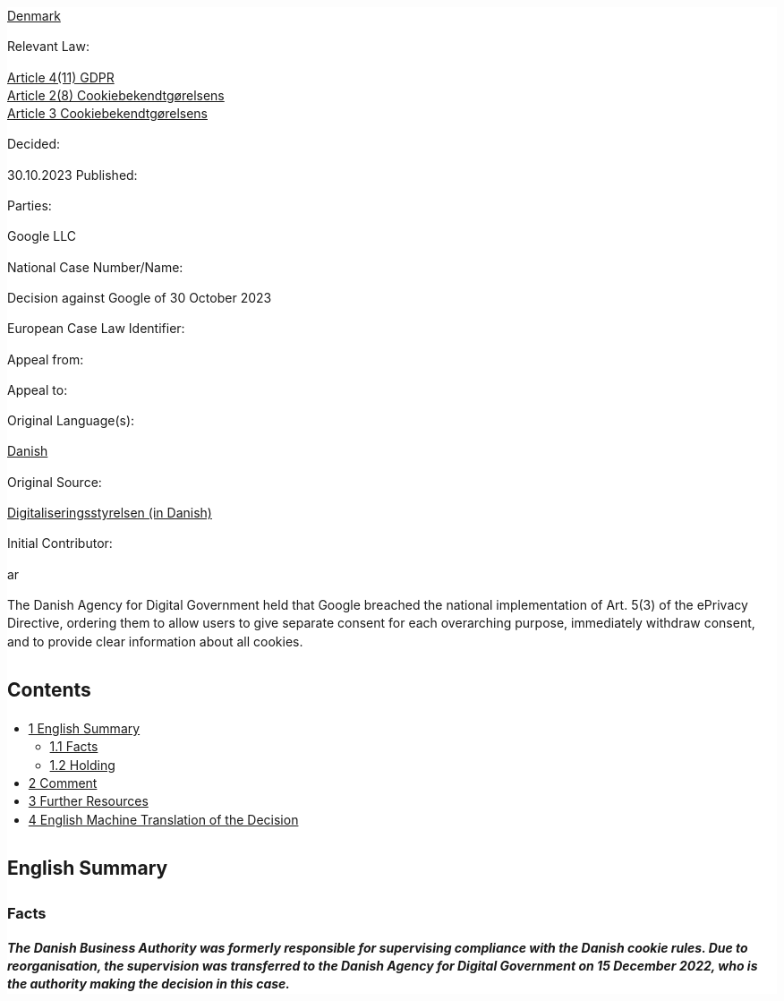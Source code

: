 [Denmark](/index.php?title=Category:Denmark "Category:Denmark")

Relevant Law:

[Article 4(11) GDPR](/index.php?title=Article_4_GDPR#11 "Article 4 GDPR")  
[Article 2(8) Cookiebekendtgørelsens](https://www.retsinformation.dk/eli/lta/2011/1148)  
[Article 3 Cookiebekendtgørelsens](https://www.retsinformation.dk/eli/lta/2011/1148)

Decided:

30.10.2023 Published:

Parties:

Google LLC

National Case Number/Name:

Decision against Google of 30 October 2023

European Case Law Identifier:

Appeal from:

Appeal to:

Original Language(s):

[Danish](/index.php?title=Category:Danish "Category:Danish")

Original Source:

[Digitaliseringsstyrelsen (in Danish)](https://gdprhub.eu/index.php?title=File:Paabud-til-google.pdf)

Initial Contributor:

ar

The Danish Agency for Digital Government held that Google breached the national implementation of Art. 5(3) of the ePrivacy Directive, ordering them to allow users to give separate consent for each overarching purpose, immediately withdraw consent, and to provide clear information about all cookies.

## Contents

*   [1 English Summary](#English_Summary)
    *   [1.1 Facts](#Facts)
    *   [1.2 Holding](#Holding)
*   [2 Comment](#Comment)
*   [3 Further Resources](#Further_Resources)
*   [4 English Machine Translation of the Decision](#English_Machine_Translation_of_the_Decision)

## English Summary

### Facts

_**The Danish Business Authority was formerly responsible for supervising compliance with the Danish cookie rules. Due to reorganisation, the supervision was transferred to the Danish Agency for Digital Government on 15 December 2022, who is the authority making the decision in this case.**_
